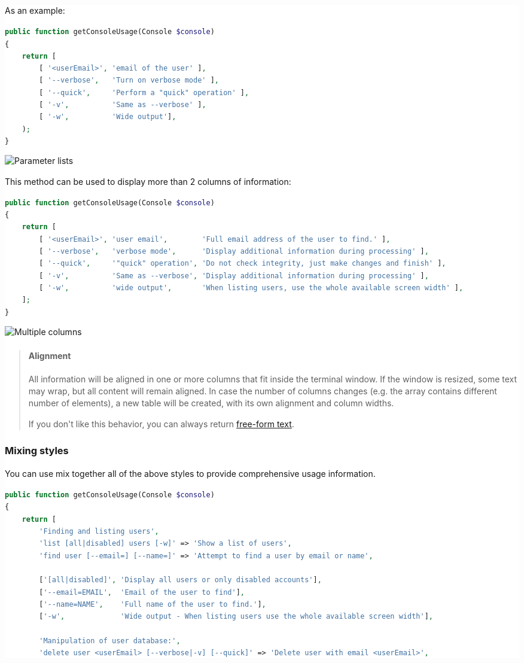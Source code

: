 As an example:

```php
public function getConsoleUsage(Console $console)
{
    return [
        [ '<userEmail>', 'email of the user' ],
        [ '--verbose',   'Turn on verbose mode' ],
        [ '--quick',     'Perform a "quick" operation' ],
        [ '-v',          'Same as --verbose' ],
        [ '-w',          'Wide output'],
    );
}
```

![Parameter lists](../images/zend.console.usage4.png)

This method can be used to display more than 2 columns of information:

```php
public function getConsoleUsage(Console $console)
{
    return [
        [ '<userEmail>', 'user email',        'Full email address of the user to find.' ],
        [ '--verbose',   'verbose mode',      'Display additional information during processing' ],
        [ '--quick',     '"quick" operation', 'Do not check integrity, just make changes and finish' ],
        [ '-v',          'Same as --verbose', 'Display additional information during processing' ],
        [ '-w',          'wide output',       'When listing users, use the whole available screen width' ],
    ];
}
```

![Multiple columns](../images/zend.console.usage5.png)

> #### Alignment
>
> All information will be aligned in one or more columns that fit inside the
> terminal window. If the window is resized, some text may wrap, but all
> content will remain aligned. In case the number of columns changes (e.g. the
> array contains different number of elements), a new table will be created,
> with its own alignment and column widths.
>
> If you don't like this behavior, you can always return [free-form text](free-form-text).

### Mixing styles

You can use mix together all of the above styles to provide comprehensive usage information.

```php
public function getConsoleUsage(Console $console)
{
    return [
        'Finding and listing users',
        'list [all|disabled] users [-w]' => 'Show a list of users',
        'find user [--email=] [--name=]' => 'Attempt to find a user by email or name',

        ['[all|disabled]', 'Display all users or only disabled accounts'],
        ['--email=EMAIL',  'Email of the user to find'],
        ['--name=NAME',    'Full name of the user to find.'],
        ['-w',             'Wide output - When listing users use the whole available screen width'],

        'Manipulation of user database:',
        'delete user <userEmail> [--verbose|-v] [--quick]' => 'Delete user with email <userEmail>',
```